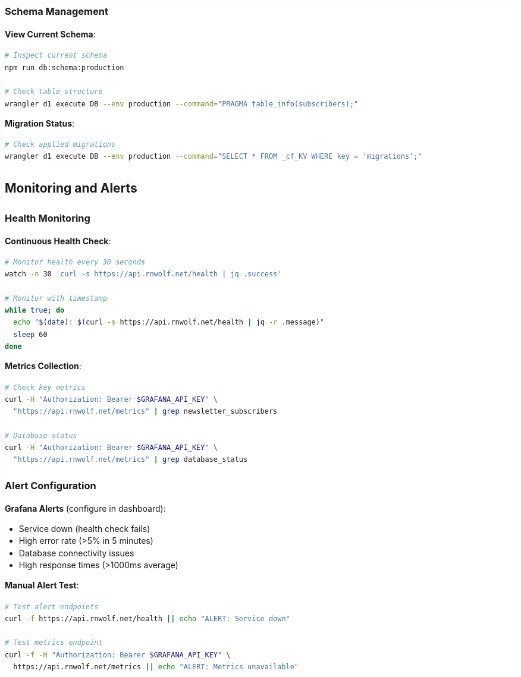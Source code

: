 ### Schema Management

**View Current Schema**:
```bash
# Inspect current schema
npm run db:schema:production

# Check table structure
wrangler d1 execute DB --env production --command="PRAGMA table_info(subscribers);"
```

**Migration Status**:
```bash
# Check applied migrations
wrangler d1 execute DB --env production --command="SELECT * FROM _cf_KV WHERE key = 'migrations';"
```

## Monitoring and Alerts

### Health Monitoring

**Continuous Health Check**:
```bash
# Monitor health every 30 seconds
watch -n 30 'curl -s https://api.rnwolf.net/health | jq .success'

# Monitor with timestamp
while true; do
  echo "$(date): $(curl -s https://api.rnwolf.net/health | jq -r .message)"
  sleep 60
done
```

**Metrics Collection**:
```bash
# Check key metrics
curl -H "Authorization: Bearer $GRAFANA_API_KEY" \
  "https://api.rnwolf.net/metrics" | grep newsletter_subscribers

# Database status
curl -H "Authorization: Bearer $GRAFANA_API_KEY" \
  "https://api.rnwolf.net/metrics" | grep database_status
```

### Alert Configuration

**Grafana Alerts** (configure in dashboard):
- Service down (health check fails)
- High error rate (>5% in 5 minutes)
- Database connectivity issues
- High response times (>1000ms average)

**Manual Alert Test**:
```bash
# Test alert endpoints
curl -f https://api.rnwolf.net/health || echo "ALERT: Service down"

# Test metrics endpoint
curl -f -H "Authorization: Bearer $GRAFANA_API_KEY" \
  https://api.rnwolf.net/metrics || echo "ALERT: Metrics unavailable"
```
